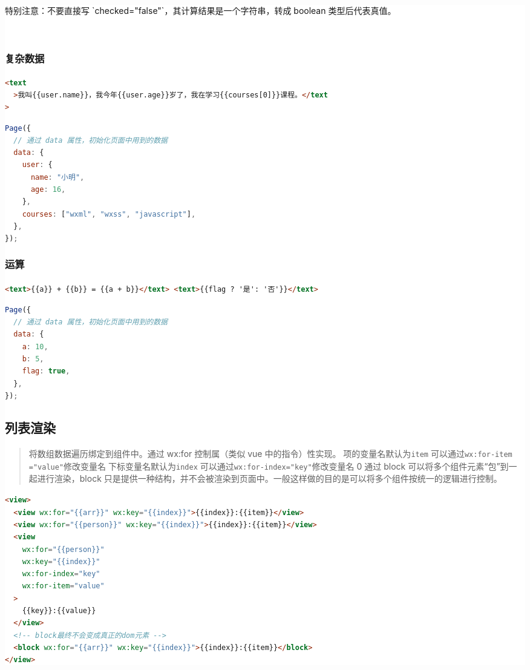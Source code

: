<div class="note danger"><p>特别注意：不要直接写 `checked="false"`，其计算结果是一个字符串，转成 boolean 类型后代表真值。</p></div>  
&nbsp;

### 复杂数据

```html
<text
  >我叫{{user.name}}，我今年{{user.age}}岁了，我在学习{{courses[0]}}课程。</text
>
```

```js
Page({
  // 通过 data 属性，初始化页面中用到的数据
  data: {
    user: {
      name: "小明",
      age: 16,
    },
    courses: ["wxml", "wxss", "javascript"],
  },
});
```

### 运算

```html
<text>{{a}} + {{b}} = {{a + b}}</text> <text>{{flag ? '是': '否'}}</text>
```

```js
Page({
  // 通过 data 属性，初始化页面中用到的数据
  data: {
    a: 10,
    b: 5,
    flag: true,
  },
});
```

## 列表渲染

> 将数组数据遍历绑定到组件中。通过 wx:for 控制属（类似 vue 中的指令）性实现。
> 项的变量名默认为`item` 可以通过`wx:for-item="value"`修改变量名
> 下标变量名默认为`index` 可以通过`wx:for-index="key"`修改变量名 0
> 通过 block 可以将多个组件元素“包”到一起进行渲染，block 只是提供一种结构，并不会被渲染到页面中。一般这样做的目的是可以将多个组件按统一的逻辑进行控制。

```html
<view>
  <view wx:for="{{arr}}" wx:key="{{index}}">{{index}}:{{item}}</view>
  <view wx:for="{{person}}" wx:key="{{index}}">{{index}}:{{item}}</view>
  <view
    wx:for="{{person}}"
    wx:key="{{index}}"
    wx:for-index="key"
    wx:for-item="value"
  >
    {{key}}:{{value}}
  </view>
  <!-- block最终不会变成真正的dom元素 -->
  <block wx:for="{{arr}}" wx:key="{{index}}">{{index}}:{{item}}</block>
</view>
```
